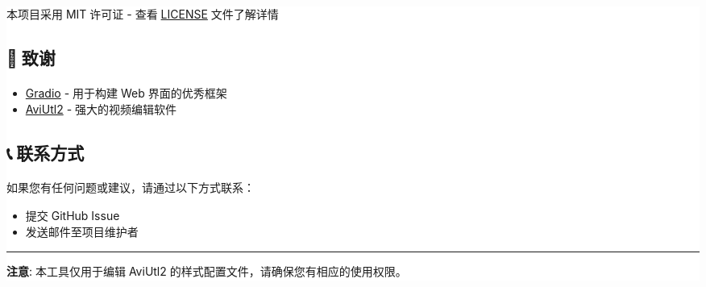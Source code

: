 本项目采用 MIT 许可证 - 查看 [LICENSE](LICENSE) 文件了解详情

## 🙏 致谢

- [Gradio](https://gradio.app/) - 用于构建 Web 界面的优秀框架
- [AviUtl2](http://aviutl.info/) - 强大的视频编辑软件

## 📞 联系方式

如果您有任何问题或建议，请通过以下方式联系：

- 提交 GitHub Issue
- 发送邮件至项目维护者

---

**注意**: 本工具仅用于编辑 AviUtl2 的样式配置文件，请确保您有相应的使用权限。